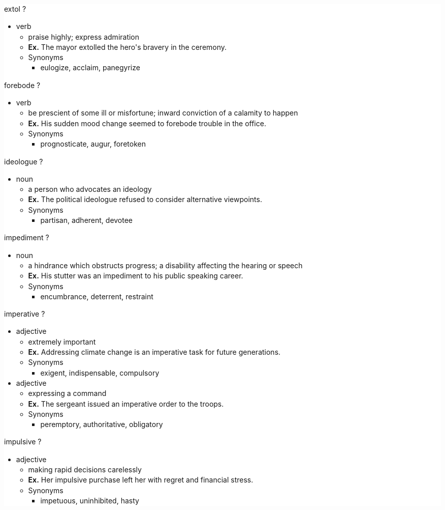 
extol
?
- verb
	- praise highly; express admiration
	- **Ex.** The mayor extolled the hero's bravery in the ceremony.
	- Synonyms
		- eulogize, acclaim, panegyrize


forebode
?
- verb
	- be prescient of some ill or misfortune; inward conviction of a calamity to happen
	- **Ex.** His sudden mood change seemed to forebode trouble in the office.
	- Synonyms
		- prognosticate, augur, foretoken


ideologue
?
- noun
	- a person who advocates an ideology
	- **Ex.** The political ideologue refused to consider alternative viewpoints.
	- Synonyms
		- partisan, adherent, devotee


impediment
?
- noun
	- a hindrance which obstructs progress; a disability affecting the hearing or speech
	- **Ex.** His stutter was an impediment to his public speaking career.
	- Synonyms
		- encumbrance, deterrent, restraint


imperative
?
- adjective
	- extremely important
	- **Ex.** Addressing climate change is an imperative task for future generations.
	- Synonyms
		- exigent, indispensable, compulsory
- adjective
	- expressing a command
	- **Ex.** The sergeant issued an imperative order to the troops.
	- Synonyms
		- peremptory, authoritative, obligatory


impulsive
?
- adjective
	- making rapid decisions carelessly
	- **Ex.** Her impulsive purchase left her with regret and financial stress.
	- Synonyms
		- impetuous, uninhibited, hasty
